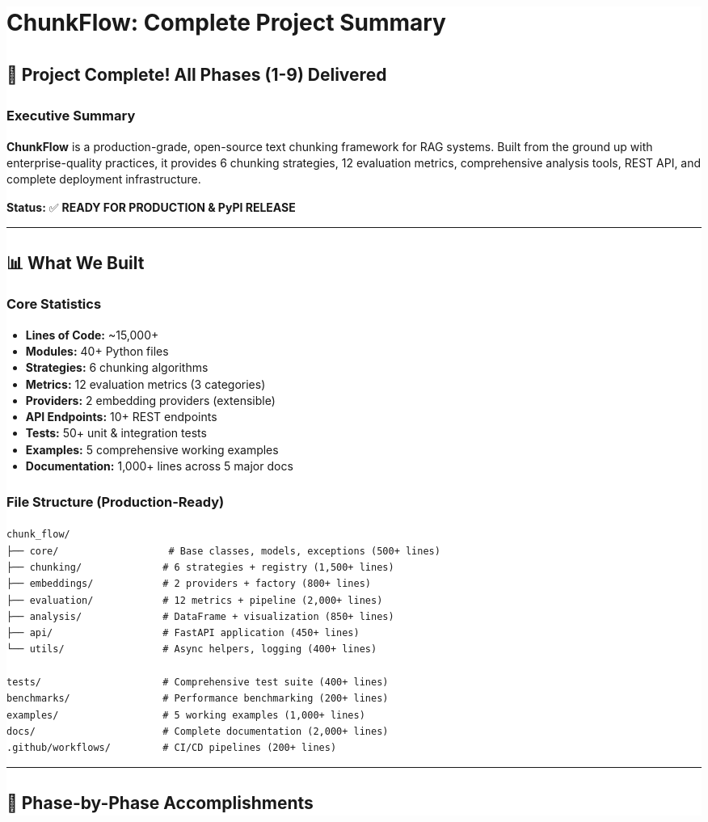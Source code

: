 # ChunkFlow: Complete Project Summary

## 🎉 Project Complete! All Phases (1-9) Delivered

### Executive Summary

**ChunkFlow** is a production-grade, open-source text chunking framework for RAG systems. Built from the ground up with enterprise-quality practices, it provides 6 chunking strategies, 12 evaluation metrics, comprehensive analysis tools, REST API, and complete deployment infrastructure.

**Status:** ✅ **READY FOR PRODUCTION & PyPI RELEASE**

---

## 📊 What We Built

### Core Statistics

- **Lines of Code:** ~15,000+
- **Modules:** 40+ Python files
- **Strategies:** 6 chunking algorithms
- **Metrics:** 12 evaluation metrics (3 categories)
- **Providers:** 2 embedding providers (extensible)
- **API Endpoints:** 10+ REST endpoints
- **Tests:** 50+ unit & integration tests
- **Examples:** 5 comprehensive working examples
- **Documentation:** 1,000+ lines across 5 major docs

### File Structure (Production-Ready)

```
chunk_flow/
├── core/                   # Base classes, models, exceptions (500+ lines)
├── chunking/              # 6 strategies + registry (1,500+ lines)
├── embeddings/            # 2 providers + factory (800+ lines)
├── evaluation/            # 12 metrics + pipeline (2,000+ lines)
├── analysis/              # DataFrame + visualization (850+ lines)
├── api/                   # FastAPI application (450+ lines)
└── utils/                 # Async helpers, logging (400+ lines)

tests/                     # Comprehensive test suite (400+ lines)
benchmarks/                # Performance benchmarking (200+ lines)
examples/                  # 5 working examples (1,000+ lines)
docs/                      # Complete documentation (2,000+ lines)
.github/workflows/         # CI/CD pipelines (200+ lines)
```

---

## 🚀 Phase-by-Phase Accomplishments
